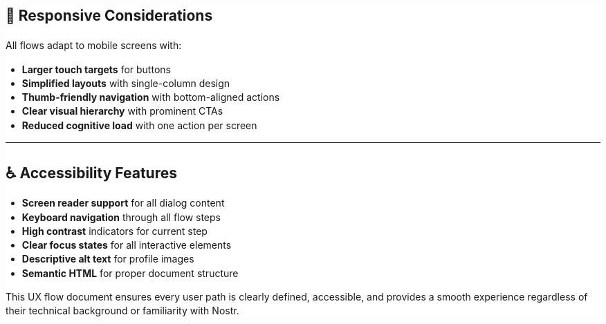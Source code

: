 ## 📱 **Responsive Considerations**

All flows adapt to mobile screens with:
- **Larger touch targets** for buttons
- **Simplified layouts** with single-column design
- **Thumb-friendly navigation** with bottom-aligned actions
- **Clear visual hierarchy** with prominent CTAs
- **Reduced cognitive load** with one action per screen

---

## ♿ **Accessibility Features**

- **Screen reader support** for all dialog content
- **Keyboard navigation** through all flow steps
- **High contrast** indicators for current step
- **Clear focus states** for all interactive elements
- **Descriptive alt text** for profile images
- **Semantic HTML** for proper document structure

This UX flow document ensures every user path is clearly defined, accessible, and provides a smooth experience regardless of their technical background or familiarity with Nostr.